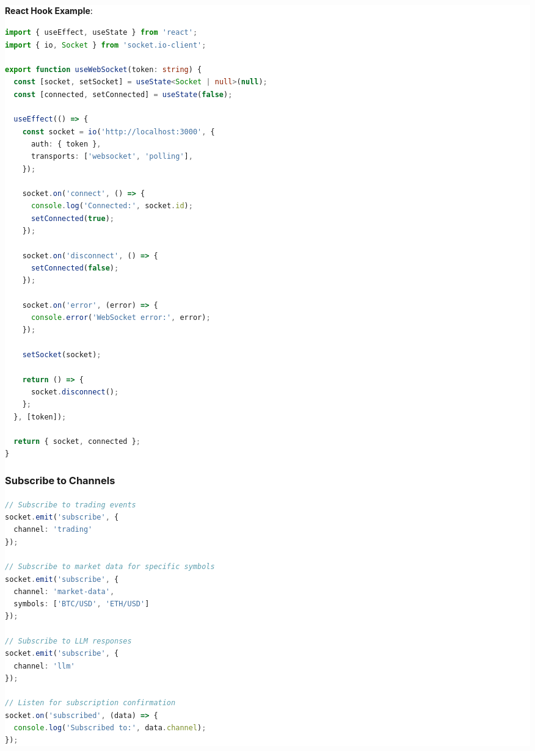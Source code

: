 **React Hook Example**:
```typescript
import { useEffect, useState } from 'react';
import { io, Socket } from 'socket.io-client';

export function useWebSocket(token: string) {
  const [socket, setSocket] = useState<Socket | null>(null);
  const [connected, setConnected] = useState(false);

  useEffect(() => {
    const socket = io('http://localhost:3000', {
      auth: { token },
      transports: ['websocket', 'polling'],
    });

    socket.on('connect', () => {
      console.log('Connected:', socket.id);
      setConnected(true);
    });

    socket.on('disconnect', () => {
      setConnected(false);
    });

    socket.on('error', (error) => {
      console.error('WebSocket error:', error);
    });

    setSocket(socket);

    return () => {
      socket.disconnect();
    };
  }, [token]);

  return { socket, connected };
}
```

### Subscribe to Channels

```typescript
// Subscribe to trading events
socket.emit('subscribe', {
  channel: 'trading'
});

// Subscribe to market data for specific symbols
socket.emit('subscribe', {
  channel: 'market-data',
  symbols: ['BTC/USD', 'ETH/USD']
});

// Subscribe to LLM responses
socket.emit('subscribe', {
  channel: 'llm'
});

// Listen for subscription confirmation
socket.on('subscribed', (data) => {
  console.log('Subscribed to:', data.channel);
});
```
